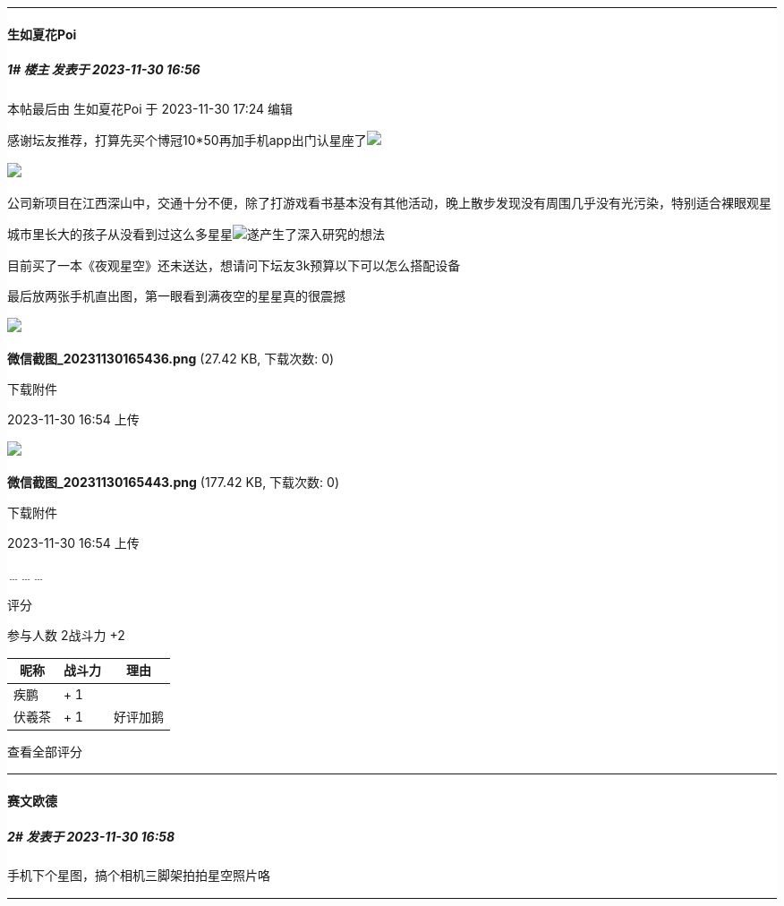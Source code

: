 
*****

####  生如夏花Poi  
##### 1#       楼主       发表于 2023-11-30 16:56

 本帖最后由 生如夏花Poi 于 2023-11-30 17:24 编辑 

感谢坛友推荐，打算先买个博冠10*50再加手机app出门认星座了<img src="https://static.saraba1st.com/image/smiley/face2017/072.png" referrerpolicy="no-referrer">

<img src="https://static.saraba1st.com/image/hrline/line6.png" referrerpolicy="no-referrer">

公司新项目在江西深山中，交通十分不便，除了打游戏看书基本没有其他活动，晚上散步发现没有周围几乎没有光污染，特别适合裸眼观星

城市里长大的孩子从没看到过这么多星星<img src="https://static.saraba1st.com/image/smiley/face2017/033.png" referrerpolicy="no-referrer">遂产生了深入研究的想法

目前买了一本《夜观星空》还未送达，想请问下坛友3k预算以下可以怎么搭配设备

最后放两张手机直出图，第一眼看到满夜空的星星真的很震撼

<img src="https://img.saraba1st.com/forum/202311/30/165441sywrysfvcefvq6ve.png" referrerpolicy="no-referrer">

<strong>微信截图_20231130165436.png</strong> (27.42 KB, 下载次数: 0)

下载附件

2023-11-30 16:54 上传

<img src="https://img.saraba1st.com/forum/202311/30/165441mknvxqixkdvxjmk7.png" referrerpolicy="no-referrer">

<strong>微信截图_20231130165443.png</strong> (177.42 KB, 下载次数: 0)

下载附件

2023-11-30 16:54 上传

﹍﹍﹍

评分

 参与人数 2战斗力 +2

|昵称|战斗力|理由|
|----|---|---|
| 疾鹏| + 1||
| 伏羲茶| + 1|好评加鹅|

查看全部评分

*****

####  赛文欧德  
##### 2#       发表于 2023-11-30 16:58

手机下个星图，搞个相机三脚架拍拍星空照片咯

*****
